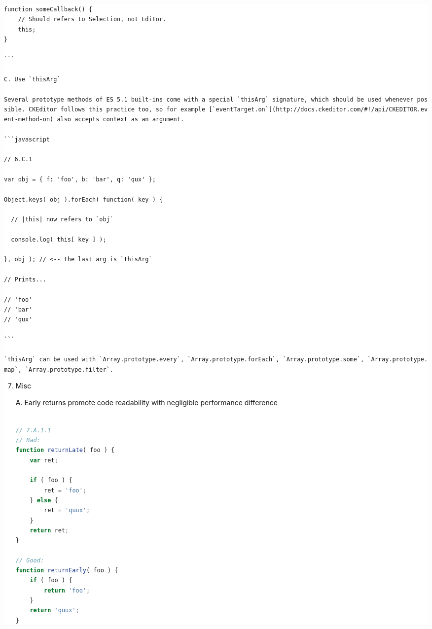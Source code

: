     function someCallback() {
        // Should refers to Selection, not Editor.
        this;
    }

    ```

    C. Use `thisArg`

    Several prototype methods of ES 5.1 built-ins come with a special `thisArg` signature, which should be used whenever possible. CKEditor follows this practice too, so for example [`eventTarget.on`](http://docs.ckeditor.com/#!/api/CKEDITOR.event-method-on) also accepts context as an argument.

    ```javascript

    // 6.C.1

    var obj = { f: 'foo', b: 'bar', q: 'qux' };

    Object.keys( obj ).forEach( function( key ) {

      // |this| now refers to `obj`

      console.log( this[ key ] );

    }, obj ); // <-- the last arg is `thisArg`

    // Prints...

    // 'foo'
    // 'bar'
    // 'qux'

    ```

    `thisArg` can be used with `Array.prototype.every`, `Array.prototype.forEach`, `Array.prototype.some`, `Array.prototype.map`, `Array.prototype.filter`.

7. <a name="misc">Misc</a>

    A. Early returns promote code readability with negligible performance difference

    ```javascript

    // 7.A.1.1
    // Bad:
    function returnLate( foo ) {
        var ret;

        if ( foo ) {
            ret = 'foo';
        } else {
            ret = 'quux';
        }
        return ret;
    }

    // Good:
    function returnEarly( foo ) {
        if ( foo ) {
            return 'foo';
        }
        return 'quux';
    }
